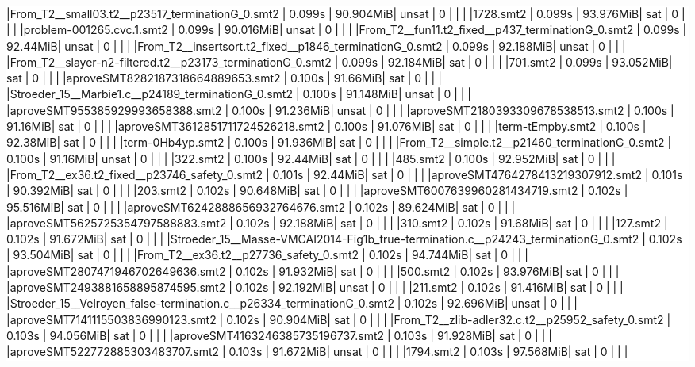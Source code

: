|From_T2__small03.t2__p23517_terminationG_0.smt2              |    0.099s | 90.904MiB| unsat | 0 |  |  |
|1728.smt2                                                    |    0.099s | 93.976MiB| sat | 0 |  |  |
|problem-001265.cvc.1.smt2                                    |    0.099s | 90.016MiB| unsat | 0 |  |  |
|From_T2__fun11.t2_fixed__p437_terminationG_0.smt2            |    0.099s | 92.44MiB| unsat | 0 |  |  |
|From_T2__insertsort.t2_fixed__p1846_terminationG_0.smt2      |    0.099s | 92.188MiB| unsat | 0 |  |  |
|From_T2__slayer-n2-filtered.t2__p23173_terminationG_0.smt2   |    0.099s | 92.184MiB| sat | 0 |  |  |
|701.smt2                                                     |    0.099s | 93.052MiB| sat | 0 |  |  |
|aproveSMT8282187318664889653.smt2                            |    0.100s | 91.66MiB| sat | 0 |  |  |
|Stroeder_15__Marbie1.c__p24189_terminationG_0.smt2           |    0.100s | 91.148MiB| unsat | 0 |  |  |
|aproveSMT955385929993658388.smt2                             |    0.100s | 91.236MiB| unsat | 0 |  |  |
|aproveSMT2180393309678538513.smt2                            |    0.100s | 91.16MiB| sat | 0 |  |  |
|aproveSMT3612851711724526218.smt2                            |    0.100s | 91.076MiB| sat | 0 |  |  |
|term-tEmpby.smt2                                             |    0.100s | 92.38MiB| sat | 0 |  |  |
|term-0Hb4yp.smt2                                             |    0.100s | 91.936MiB| sat | 0 |  |  |
|From_T2__simple.t2__p21460_terminationG_0.smt2               |    0.100s | 91.16MiB| unsat | 0 |  |  |
|322.smt2                                                     |    0.100s | 92.44MiB| sat | 0 |  |  |
|485.smt2                                                     |    0.100s | 92.952MiB| sat | 0 |  |  |
|From_T2__ex36.t2_fixed__p23746_safety_0.smt2                 |    0.101s | 92.44MiB| sat | 0 |  |  |
|aproveSMT4764278413219307912.smt2                            |    0.101s | 90.392MiB| sat | 0 |  |  |
|203.smt2                                                     |    0.102s | 90.648MiB| sat | 0 |  |  |
|aproveSMT6007639960281434719.smt2                            |    0.102s | 95.516MiB| sat | 0 |  |  |
|aproveSMT6242888656932764676.smt2                            |    0.102s | 89.624MiB| sat | 0 |  |  |
|aproveSMT5625725354797588883.smt2                            |    0.102s | 92.188MiB| sat | 0 |  |  |
|310.smt2                                                     |    0.102s | 91.68MiB| sat | 0 |  |  |
|127.smt2                                                     |    0.102s | 91.672MiB| sat | 0 |  |  |
|Stroeder_15__Masse-VMCAI2014-Fig1b_true-termination.c__p24243_terminationG_0.smt2 |    0.102s | 93.504MiB| sat | 0 |  |  |
|From_T2__ex36.t2__p27736_safety_0.smt2                       |    0.102s | 94.744MiB| sat | 0 |  |  |
|aproveSMT2807471946702649636.smt2                            |    0.102s | 91.932MiB| sat | 0 |  |  |
|500.smt2                                                     |    0.102s | 93.976MiB| sat | 0 |  |  |
|aproveSMT2493881658895874595.smt2                            |    0.102s | 92.192MiB| unsat | 0 |  |  |
|211.smt2                                                     |    0.102s | 91.416MiB| sat | 0 |  |  |
|Stroeder_15__Velroyen_false-termination.c__p26334_terminationG_0.smt2 |    0.102s | 92.696MiB| unsat | 0 |  |  |
|aproveSMT7141115503836990123.smt2                            |    0.102s | 90.904MiB| sat | 0 |  |  |
|From_T2__zlib-adler32.c.t2__p25952_safety_0.smt2             |    0.103s | 94.056MiB| sat | 0 |  |  |
|aproveSMT4163246385735196737.smt2                            |    0.103s | 91.928MiB| sat | 0 |  |  |
|aproveSMT522772885303483707.smt2                             |    0.103s | 91.672MiB| unsat | 0 |  |  |
|1794.smt2                                                    |    0.103s | 97.568MiB| sat | 0 |  |  |